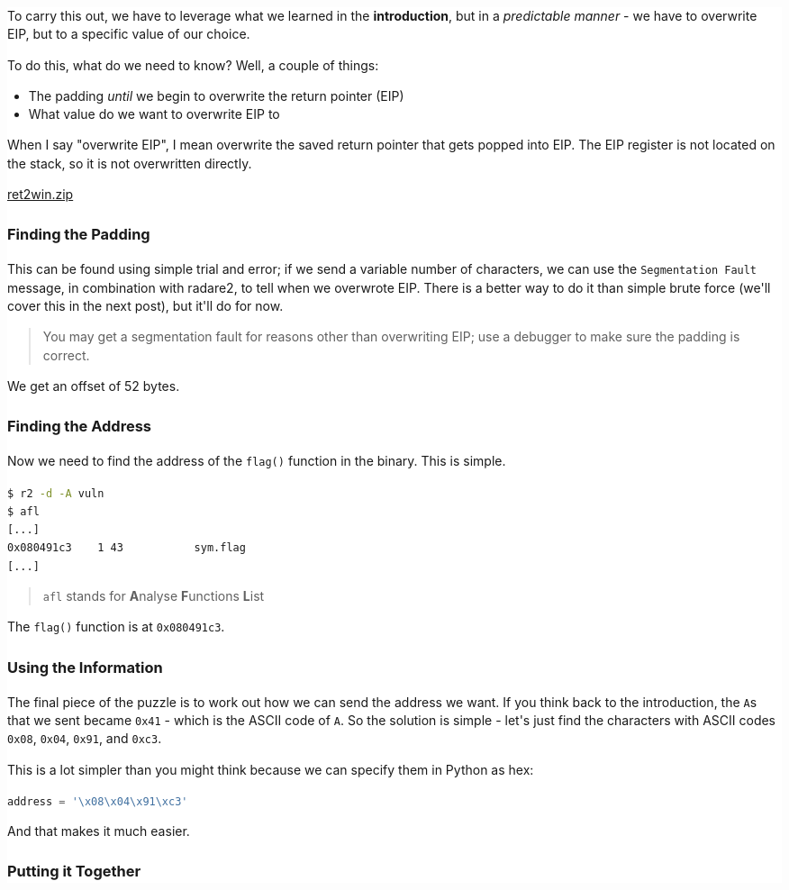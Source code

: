 To carry this out, we have to leverage what we learned in the **introduction**, but in a *predictable manner* - we have to overwrite EIP, but to a specific value of our choice.

To do this, what do we need to know? Well, a couple of things:

- The padding *until* we begin to overwrite the return pointer (EIP)
- What value do we want to overwrite EIP to

When I say "overwrite EIP", I mean overwrite the saved return pointer that gets popped into EIP. The EIP register is not located on the stack, so it is not overwritten directly.

[ret2win.zip](../assets/ret2win.zip)

### Finding the Padding

This can be found using simple trial and error; if we send a variable number of characters, we can use the `Segmentation Fault` message, in combination with radare2, to tell when we overwrote EIP. There is a better way to do it than simple brute force (we'll cover this in the next post), but it'll do for now.

> You may get a segmentation fault for reasons other than overwriting EIP; use a debugger to make sure the padding is correct.

We get an offset of 52 bytes.

### Finding the Address

Now we need to find the address of the `flag()` function in the binary. This is simple.

```bash
$ r2 -d -A vuln
$ afl
[...]
0x080491c3    1 43           sym.flag
[...]
```

> `afl` stands for **A**nalyse **F**unctions **L**ist

The `flag()` function is at `0x080491c3`.

### Using the Information

The final piece of the puzzle is to work out how we can send the address we want. If you think back to the introduction, the `A`s that we sent became `0x41` - which is the ASCII code of `A`. So the solution is simple - let's just find the characters with ASCII codes `0x08`, `0x04`, `0x91`, and `0xc3`.

This is a lot simpler than you might think because we can specify them in Python as hex:

```python
address = '\x08\x04\x91\xc3'
```

And that makes it much easier.

### Putting it Together
